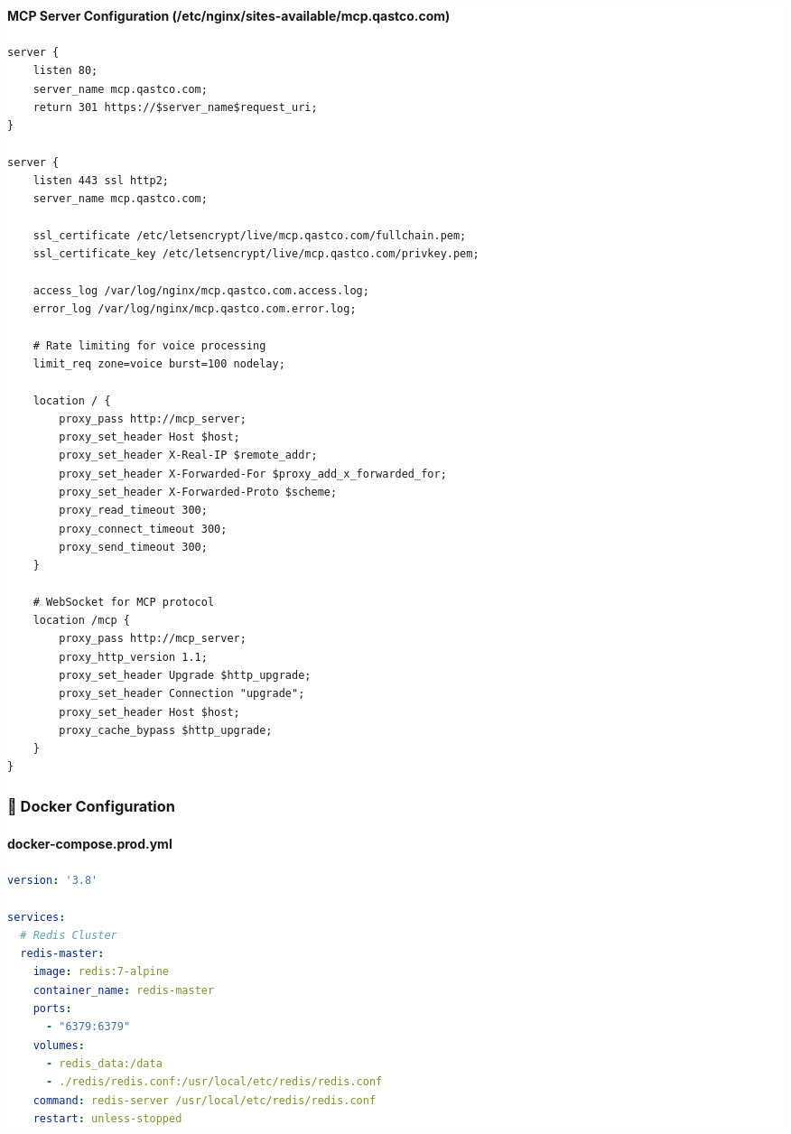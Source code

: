#### **MCP Server Configuration (/etc/nginx/sites-available/mcp.qastco.com)**
```nginx
server {
    listen 80;
    server_name mcp.qastco.com;
    return 301 https://$server_name$request_uri;
}

server {
    listen 443 ssl http2;
    server_name mcp.qastco.com;

    ssl_certificate /etc/letsencrypt/live/mcp.qastco.com/fullchain.pem;
    ssl_certificate_key /etc/letsencrypt/live/mcp.qastco.com/privkey.pem;

    access_log /var/log/nginx/mcp.qastco.com.access.log;
    error_log /var/log/nginx/mcp.qastco.com.error.log;

    # Rate limiting for voice processing
    limit_req zone=voice burst=100 nodelay;

    location / {
        proxy_pass http://mcp_server;
        proxy_set_header Host $host;
        proxy_set_header X-Real-IP $remote_addr;
        proxy_set_header X-Forwarded-For $proxy_add_x_forwarded_for;
        proxy_set_header X-Forwarded-Proto $scheme;
        proxy_read_timeout 300;
        proxy_connect_timeout 300;
        proxy_send_timeout 300;
    }

    # WebSocket for MCP protocol
    location /mcp {
        proxy_pass http://mcp_server;
        proxy_http_version 1.1;
        proxy_set_header Upgrade $http_upgrade;
        proxy_set_header Connection "upgrade";
        proxy_set_header Host $host;
        proxy_cache_bypass $http_upgrade;
    }
}
```

### **🐳 Docker Configuration**

#### **docker-compose.prod.yml**
```yaml
version: '3.8'

services:
  # Redis Cluster
  redis-master:
    image: redis:7-alpine
    container_name: redis-master
    ports:
      - "6379:6379"
    volumes:
      - redis_data:/data
      - ./redis/redis.conf:/usr/local/etc/redis/redis.conf
    command: redis-server /usr/local/etc/redis/redis.conf
    restart: unless-stopped

```